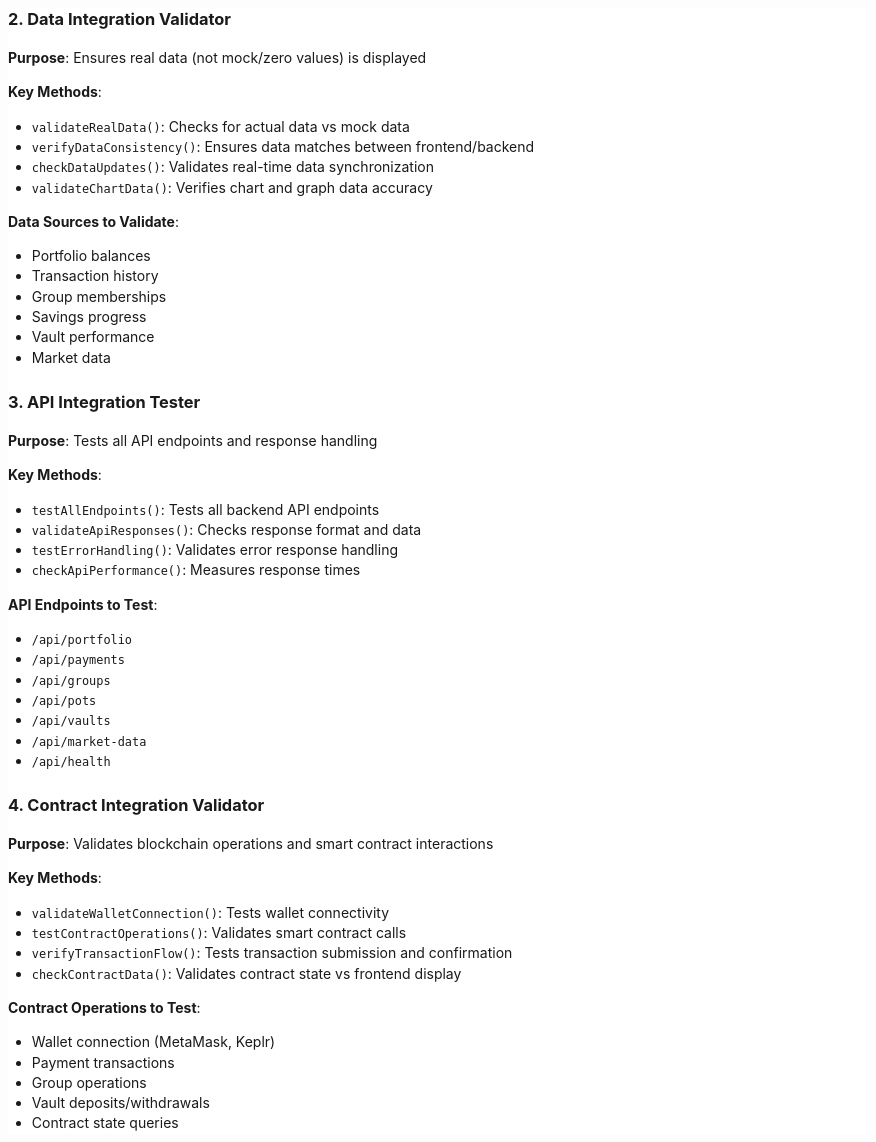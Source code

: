 ### 2. Data Integration Validator

**Purpose**: Ensures real data (not mock/zero values) is displayed

**Key Methods**:
- `validateRealData()`: Checks for actual data vs mock data
- `verifyDataConsistency()`: Ensures data matches between frontend/backend
- `checkDataUpdates()`: Validates real-time data synchronization
- `validateChartData()`: Verifies chart and graph data accuracy

**Data Sources to Validate**:
- Portfolio balances
- Transaction history
- Group memberships
- Savings progress
- Vault performance
- Market data

### 3. API Integration Tester

**Purpose**: Tests all API endpoints and response handling

**Key Methods**:
- `testAllEndpoints()`: Tests all backend API endpoints
- `validateApiResponses()`: Checks response format and data
- `testErrorHandling()`: Validates error response handling
- `checkApiPerformance()`: Measures response times

**API Endpoints to Test**:
- `/api/portfolio`
- `/api/payments`
- `/api/groups`
- `/api/pots`
- `/api/vaults`
- `/api/market-data`
- `/api/health`

### 4. Contract Integration Validator

**Purpose**: Validates blockchain operations and smart contract interactions

**Key Methods**:
- `validateWalletConnection()`: Tests wallet connectivity
- `testContractOperations()`: Validates smart contract calls
- `verifyTransactionFlow()`: Tests transaction submission and confirmation
- `checkContractData()`: Validates contract state vs frontend display

**Contract Operations to Test**:
- Wallet connection (MetaMask, Keplr)
- Payment transactions
- Group operations
- Vault deposits/withdrawals
- Contract state queries
